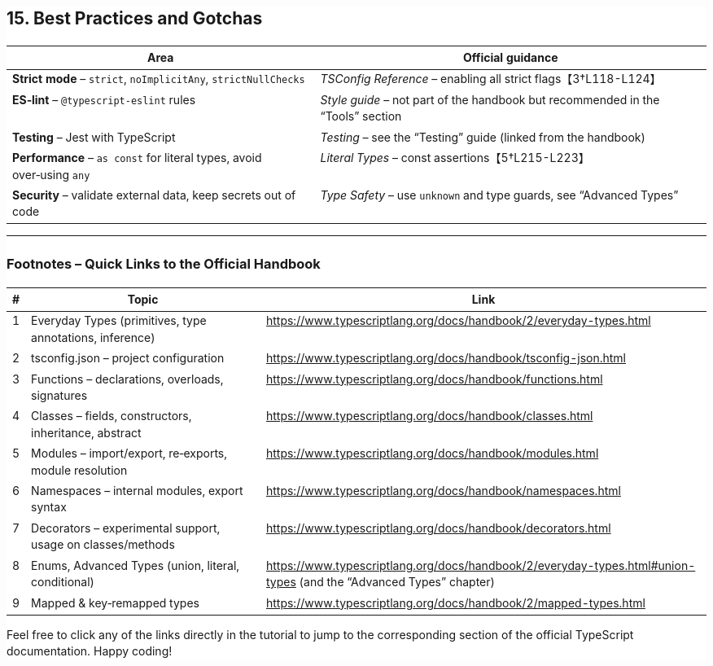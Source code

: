 ## 15. Best Practices and Gotchas  

| Area | Official guidance |
|------|-------------------|
| **Strict mode** – `strict`, `noImplicitAny`, `strictNullChecks` | *TSConfig Reference* – enabling all strict flags【3†L118-L124】 |
| **ES‑lint** – `@typescript-eslint` rules | *Style guide* – not part of the handbook but recommended in the “Tools” section |
| **Testing** – Jest with TypeScript | *Testing* – see the “Testing” guide (linked from the handbook) |
| **Performance** – `as const` for literal types, avoid over‑using `any` | *Literal Types* – const assertions【5†L215-L223】 |
| **Security** – validate external data, keep secrets out of code | *Type Safety* – use `unknown` and type guards, see “Advanced Types” |

---

### Footnotes – Quick Links to the Official Handbook  

| # | Topic | Link |
|---|-------|------|
| 1 | Everyday Types (primitives, type annotations, inference) | https://www.typescriptlang.org/docs/handbook/2/everyday-types.html |
| 2 | tsconfig.json – project configuration | https://www.typescriptlang.org/docs/handbook/tsconfig-json.html |
| 3 | Functions – declarations, overloads, signatures | https://www.typescriptlang.org/docs/handbook/functions.html |
| 4 | Classes – fields, constructors, inheritance, abstract | https://www.typescriptlang.org/docs/handbook/classes.html |
| 5 | Modules – import/export, re‑exports, module resolution | https://www.typescriptlang.org/docs/handbook/modules.html |
| 6 | Namespaces – internal modules, export syntax | https://www.typescriptlang.org/docs/handbook/namespaces.html |
| 7 | Decorators – experimental support, usage on classes/methods | https://www.typescriptlang.org/docs/handbook/decorators.html |
| 8 | Enums, Advanced Types (union, literal, conditional) | https://www.typescriptlang.org/docs/handbook/2/everyday-types.html#union-types (and the “Advanced Types” chapter) |
| 9 | Mapped & key‑remapped types | https://www.typescriptlang.org/docs/handbook/2/mapped-types.html |

Feel free to click any of the links directly in the tutorial to jump to the corresponding section of the official TypeScript documentation. Happy coding!